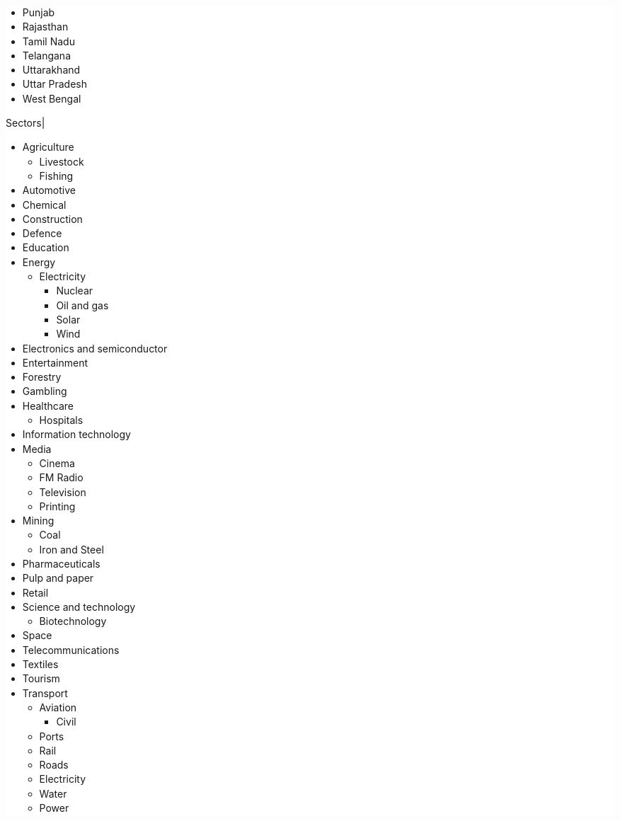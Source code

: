   * Punjab
  * Rajasthan
  * Tamil Nadu
  * Telangana
  * Uttarakhand
  * Uttar Pradesh
  * West Bengal

  
Sectors| 

  * Agriculture
    * Livestock
    * Fishing
  * Automotive
  * Chemical
  * Construction
  * Defence
  * Education
  * Energy
    * Electricity
      * Nuclear
      * Oil and gas
      * Solar
      * Wind
  * Electronics and semiconductor
  * Entertainment
  * Forestry
  * Gambling
  * Healthcare
    * Hospitals
  * Information technology
  * Media
    * Cinema
    * FM Radio
    * Television
    * Printing
  * Mining
    * Coal
    * Iron and Steel
  * Pharmaceuticals
  * Pulp and paper
  * Retail
  * Science and technology
    * Biotechnology
  * Space
  * Telecommunications
  * Textiles
  * Tourism
  * Transport
    * Aviation
      * Civil
    * Ports
    * Rail
    * Roads
    * Electricity
    * Water
    * Power
